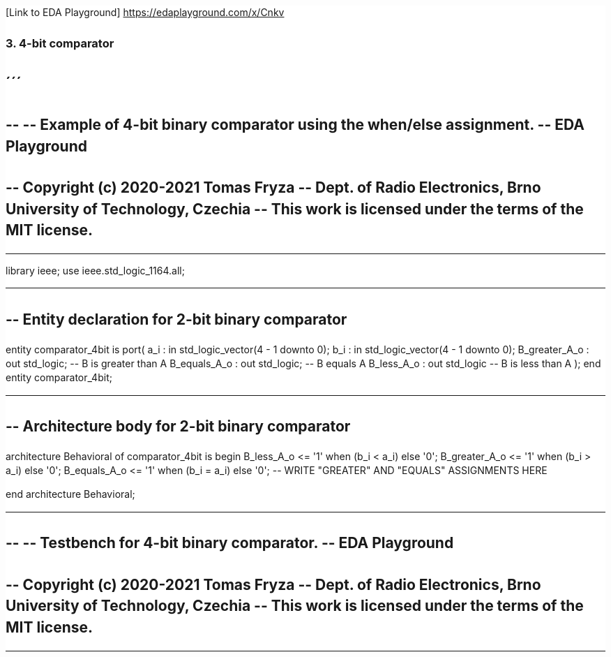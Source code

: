 [Link to EDA Playground] https://edaplayground.com/x/Cnkv


### 3. 4-bit comparator

´´´
------------------------------------------------------------------------
--
-- Example of 4-bit binary comparator using the when/else assignment.
-- EDA Playground
--
-- Copyright (c) 2020-2021 Tomas Fryza
-- Dept. of Radio Electronics, Brno University of Technology, Czechia
-- This work is licensed under the terms of the MIT license.
--
------------------------------------------------------------------------

library ieee;
use ieee.std_logic_1164.all;

------------------------------------------------------------------------
-- Entity declaration for 2-bit binary comparator
------------------------------------------------------------------------
entity comparator_4bit is
    port(
        a_i           : in  std_logic_vector(4 - 1 downto 0);
		b_i           : in  std_logic_vector(4 - 1 downto 0);
		B_greater_A_o : out std_logic;      -- B is greater than A
        B_equals_A_o  : out std_logic;      -- B equals A
        B_less_A_o    : out std_logic       -- B is less than A
    );
end entity comparator_4bit;

------------------------------------------------------------------------
-- Architecture body for 2-bit binary comparator
------------------------------------------------------------------------
architecture Behavioral of comparator_4bit is
begin
    B_less_A_o     <= '1' when (b_i < a_i) else '0';
    B_greater_A_o  <= '1' when (b_i > a_i) else '0';
    B_equals_A_o   <= '1' when (b_i = a_i) else '0';
    -- WRITE "GREATER" AND "EQUALS" ASSIGNMENTS HERE


end architecture Behavioral;



------------------------------------------------------------------------
--
-- Testbench for 4-bit binary comparator.
-- EDA Playground
--
-- Copyright (c) 2020-2021 Tomas Fryza
-- Dept. of Radio Electronics, Brno University of Technology, Czechia
-- This work is licensed under the terms of the MIT license.
--
------------------------------------------------------------------------
